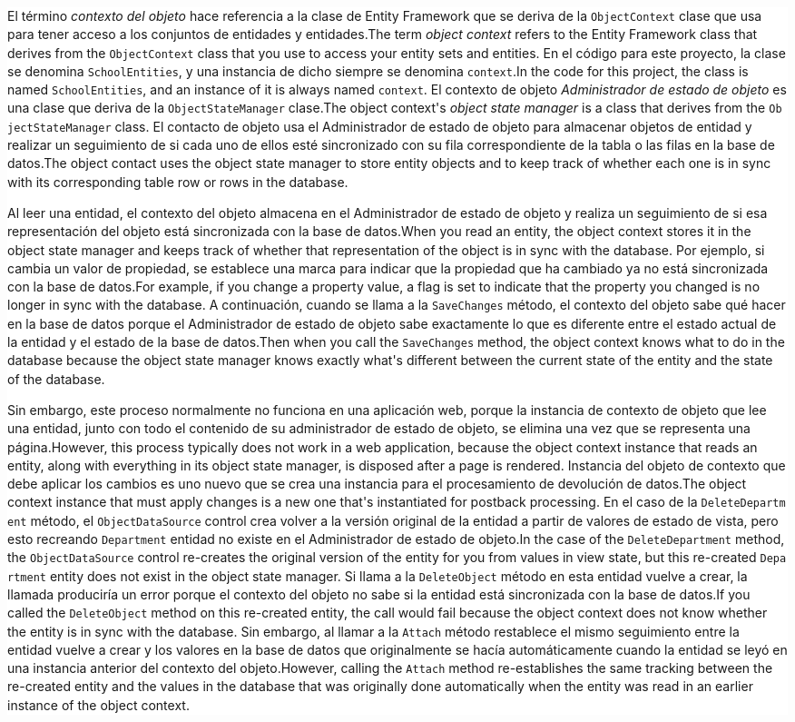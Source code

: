 <span data-ttu-id="e8c60-258">El término *contexto del objeto* hace referencia a la clase de Entity Framework que se deriva de la `ObjectContext` clase que usa para tener acceso a los conjuntos de entidades y entidades.</span><span class="sxs-lookup"><span data-stu-id="e8c60-258">The term *object context* refers to the Entity Framework class that derives from the `ObjectContext` class that you use to access your entity sets and entities.</span></span> <span data-ttu-id="e8c60-259">En el código para este proyecto, la clase se denomina `SchoolEntities`, y una instancia de dicho siempre se denomina `context`.</span><span class="sxs-lookup"><span data-stu-id="e8c60-259">In the code for this project, the class is named `SchoolEntities`, and an instance of it is always named `context`.</span></span> <span data-ttu-id="e8c60-260">El contexto de objeto *Administrador de estado de objeto* es una clase que deriva de la `ObjectStateManager` clase.</span><span class="sxs-lookup"><span data-stu-id="e8c60-260">The object context's *object state manager* is a class that derives from the `ObjectStateManager` class.</span></span> <span data-ttu-id="e8c60-261">El contacto de objeto usa el Administrador de estado de objeto para almacenar objetos de entidad y realizar un seguimiento de si cada uno de ellos esté sincronizado con su fila correspondiente de la tabla o las filas en la base de datos.</span><span class="sxs-lookup"><span data-stu-id="e8c60-261">The object contact uses the object state manager to store entity objects and to keep track of whether each one is in sync with its corresponding table row or rows in the database.</span></span>

<span data-ttu-id="e8c60-262">Al leer una entidad, el contexto del objeto almacena en el Administrador de estado de objeto y realiza un seguimiento de si esa representación del objeto está sincronizada con la base de datos.</span><span class="sxs-lookup"><span data-stu-id="e8c60-262">When you read an entity, the object context stores it in the object state manager and keeps track of whether that representation of the object is in sync with the database.</span></span> <span data-ttu-id="e8c60-263">Por ejemplo, si cambia un valor de propiedad, se establece una marca para indicar que la propiedad que ha cambiado ya no está sincronizada con la base de datos.</span><span class="sxs-lookup"><span data-stu-id="e8c60-263">For example, if you change a property value, a flag is set to indicate that the property you changed is no longer in sync with the database.</span></span> <span data-ttu-id="e8c60-264">A continuación, cuando se llama a la `SaveChanges` método, el contexto del objeto sabe qué hacer en la base de datos porque el Administrador de estado de objeto sabe exactamente lo que es diferente entre el estado actual de la entidad y el estado de la base de datos.</span><span class="sxs-lookup"><span data-stu-id="e8c60-264">Then when you call the `SaveChanges` method, the object context knows what to do in the database because the object state manager knows exactly what's different between the current state of the entity and the state of the database.</span></span>

<span data-ttu-id="e8c60-265">Sin embargo, este proceso normalmente no funciona en una aplicación web, porque la instancia de contexto de objeto que lee una entidad, junto con todo el contenido de su administrador de estado de objeto, se elimina una vez que se representa una página.</span><span class="sxs-lookup"><span data-stu-id="e8c60-265">However, this process typically does not work in a web application, because the object context instance that reads an entity, along with everything in its object state manager, is disposed after a page is rendered.</span></span> <span data-ttu-id="e8c60-266">Instancia del objeto de contexto que debe aplicar los cambios es uno nuevo que se crea una instancia para el procesamiento de devolución de datos.</span><span class="sxs-lookup"><span data-stu-id="e8c60-266">The object context instance that must apply changes is a new one that's instantiated for postback processing.</span></span> <span data-ttu-id="e8c60-267">En el caso de la `DeleteDepartment` método, el `ObjectDataSource` control crea volver a la versión original de la entidad a partir de valores de estado de vista, pero esto recreando `Department` entidad no existe en el Administrador de estado de objeto.</span><span class="sxs-lookup"><span data-stu-id="e8c60-267">In the case of the `DeleteDepartment` method, the `ObjectDataSource` control re-creates the original version of the entity for you from values in view state, but this re-created `Department` entity does not exist in the object state manager.</span></span> <span data-ttu-id="e8c60-268">Si llama a la `DeleteObject` método en esta entidad vuelve a crear, la llamada produciría un error porque el contexto del objeto no sabe si la entidad está sincronizada con la base de datos.</span><span class="sxs-lookup"><span data-stu-id="e8c60-268">If you called the `DeleteObject` method on this re-created entity, the call would fail because the object context does not know whether the entity is in sync with the database.</span></span> <span data-ttu-id="e8c60-269">Sin embargo, al llamar a la `Attach` método restablece el mismo seguimiento entre la entidad vuelve a crear y los valores en la base de datos que originalmente se hacía automáticamente cuando la entidad se leyó en una instancia anterior del contexto del objeto.</span><span class="sxs-lookup"><span data-stu-id="e8c60-269">However, calling the `Attach` method re-establishes the same tracking between the re-created entity and the values in the database that was originally done automatically when the entity was read in an earlier instance of the object context.</span></span>
